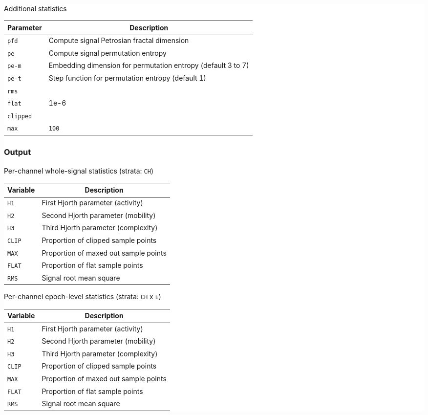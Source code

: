 Additional statistics

| Parameter | Description |
| --- | --- |
| `pfd` | Compute signal Petrosian fractal dimension |
| `pe` | Compute signal permutation entropy |
| `pe-m` | Embedding dimension for permutation entropy (default 3 to 7) |
| `pe-t` | Step function for permutation entropy (default 1) |
| `rms`     |  | Report signal RMS |
| `flat`    | 1e-6  | Report proprtion of time with a flat signal (default 1e-6 if not specified) |
| `clipped` |       | Report proprtion of time with a clipped signal |
| `max`     | `100` | Report proportion of time with `|X|>MAX` (no default) |


<h3>Output</h3>

Per-channel whole-signal statistics (strata: `CH`)

| Variable | Description |
| --- | --- |
| `H1`    | First Hjorth parameter (activity) |
| `H2`    | Second Hjorth parameter (mobility) |
| `H3`    | Third Hjorth parameter (complexity) |
| `CLIP`  | Proportion of clipped sample points |
| `MAX`   | Proportion of maxed out sample points |
| `FLAT`  | Proportion of flat sample points |
| `RMS`   | Signal root mean square |


Per-channel epoch-level statistics (strata: `CH` x `E`)

| Variable | Description |
| --- | --- |
| `H1`    | First Hjorth parameter (activity) |
| `H2`    | Second Hjorth parameter (mobility) |
| `H3`    | Third Hjorth parameter (complexity) |
| `CLIP`  | Proportion of clipped sample points |
| `MAX`   | Proportion of maxed out sample points |
| `FLAT`  | Proportion of flat sample points |
| `RMS`   | Signal root mean square |
